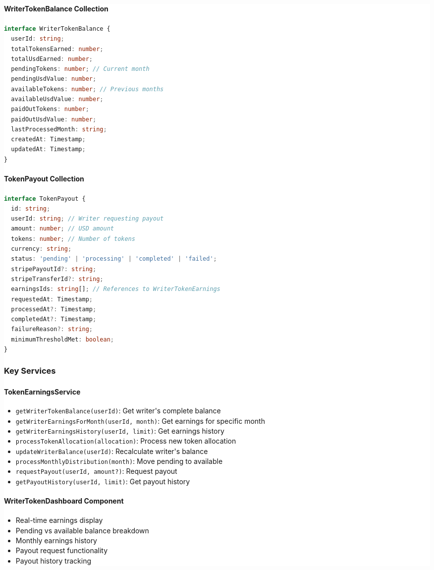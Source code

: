 #### WriterTokenBalance Collection
```typescript
interface WriterTokenBalance {
  userId: string;
  totalTokensEarned: number;
  totalUsdEarned: number;
  pendingTokens: number; // Current month
  pendingUsdValue: number;
  availableTokens: number; // Previous months
  availableUsdValue: number;
  paidOutTokens: number;
  paidOutUsdValue: number;
  lastProcessedMonth: string;
  createdAt: Timestamp;
  updatedAt: Timestamp;
}
```

#### TokenPayout Collection
```typescript
interface TokenPayout {
  id: string;
  userId: string; // Writer requesting payout
  amount: number; // USD amount
  tokens: number; // Number of tokens
  currency: string;
  status: 'pending' | 'processing' | 'completed' | 'failed';
  stripePayoutId?: string;
  stripeTransferId?: string;
  earningsIds: string[]; // References to WriterTokenEarnings
  requestedAt: Timestamp;
  processedAt?: Timestamp;
  completedAt?: Timestamp;
  failureReason?: string;
  minimumThresholdMet: boolean;
}
```

### Key Services

#### TokenEarningsService
- `getWriterTokenBalance(userId)`: Get writer's complete balance
- `getWriterEarningsForMonth(userId, month)`: Get earnings for specific month
- `getWriterEarningsHistory(userId, limit)`: Get earnings history
- `processTokenAllocation(allocation)`: Process new token allocation
- `updateWriterBalance(userId)`: Recalculate writer's balance
- `processMonthlyDistribution(month)`: Move pending to available
- `requestPayout(userId, amount?)`: Request payout
- `getPayoutHistory(userId, limit)`: Get payout history

#### WriterTokenDashboard Component
- Real-time earnings display
- Pending vs available balance breakdown
- Monthly earnings history
- Payout request functionality
- Payout history tracking
